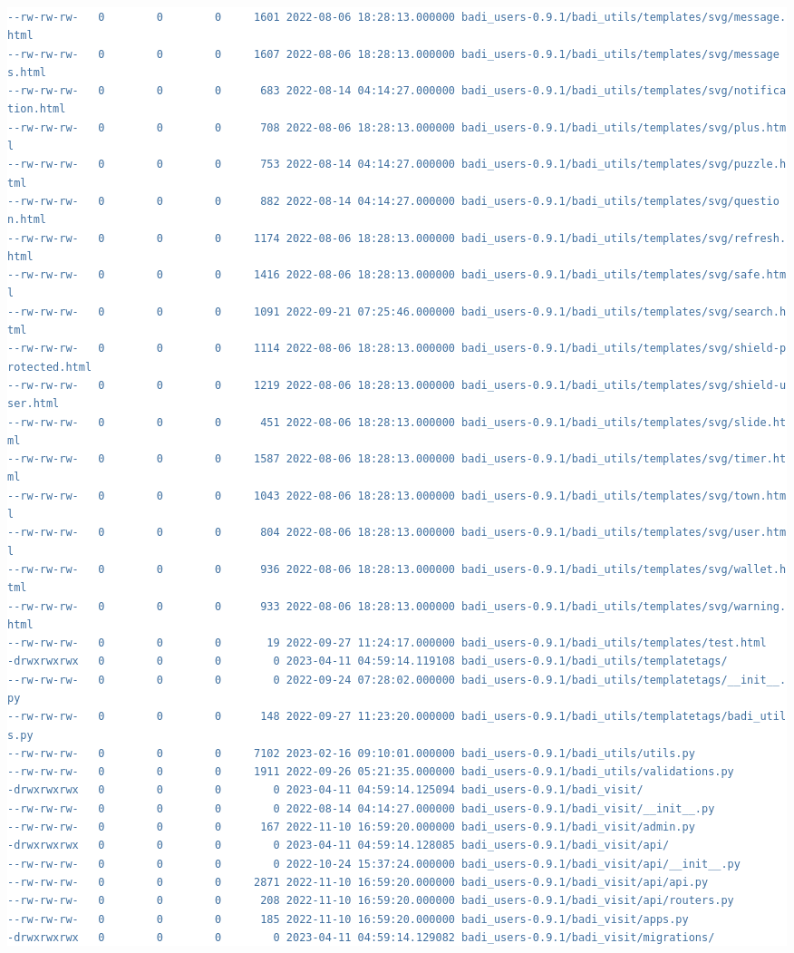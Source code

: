 ```diff
--rw-rw-rw-   0        0        0     1601 2022-08-06 18:28:13.000000 badi_users-0.9.1/badi_utils/templates/svg/message.html
--rw-rw-rw-   0        0        0     1607 2022-08-06 18:28:13.000000 badi_users-0.9.1/badi_utils/templates/svg/messages.html
--rw-rw-rw-   0        0        0      683 2022-08-14 04:14:27.000000 badi_users-0.9.1/badi_utils/templates/svg/notification.html
--rw-rw-rw-   0        0        0      708 2022-08-06 18:28:13.000000 badi_users-0.9.1/badi_utils/templates/svg/plus.html
--rw-rw-rw-   0        0        0      753 2022-08-14 04:14:27.000000 badi_users-0.9.1/badi_utils/templates/svg/puzzle.html
--rw-rw-rw-   0        0        0      882 2022-08-14 04:14:27.000000 badi_users-0.9.1/badi_utils/templates/svg/question.html
--rw-rw-rw-   0        0        0     1174 2022-08-06 18:28:13.000000 badi_users-0.9.1/badi_utils/templates/svg/refresh.html
--rw-rw-rw-   0        0        0     1416 2022-08-06 18:28:13.000000 badi_users-0.9.1/badi_utils/templates/svg/safe.html
--rw-rw-rw-   0        0        0     1091 2022-09-21 07:25:46.000000 badi_users-0.9.1/badi_utils/templates/svg/search.html
--rw-rw-rw-   0        0        0     1114 2022-08-06 18:28:13.000000 badi_users-0.9.1/badi_utils/templates/svg/shield-protected.html
--rw-rw-rw-   0        0        0     1219 2022-08-06 18:28:13.000000 badi_users-0.9.1/badi_utils/templates/svg/shield-user.html
--rw-rw-rw-   0        0        0      451 2022-08-06 18:28:13.000000 badi_users-0.9.1/badi_utils/templates/svg/slide.html
--rw-rw-rw-   0        0        0     1587 2022-08-06 18:28:13.000000 badi_users-0.9.1/badi_utils/templates/svg/timer.html
--rw-rw-rw-   0        0        0     1043 2022-08-06 18:28:13.000000 badi_users-0.9.1/badi_utils/templates/svg/town.html
--rw-rw-rw-   0        0        0      804 2022-08-06 18:28:13.000000 badi_users-0.9.1/badi_utils/templates/svg/user.html
--rw-rw-rw-   0        0        0      936 2022-08-06 18:28:13.000000 badi_users-0.9.1/badi_utils/templates/svg/wallet.html
--rw-rw-rw-   0        0        0      933 2022-08-06 18:28:13.000000 badi_users-0.9.1/badi_utils/templates/svg/warning.html
--rw-rw-rw-   0        0        0       19 2022-09-27 11:24:17.000000 badi_users-0.9.1/badi_utils/templates/test.html
-drwxrwxrwx   0        0        0        0 2023-04-11 04:59:14.119108 badi_users-0.9.1/badi_utils/templatetags/
--rw-rw-rw-   0        0        0        0 2022-09-24 07:28:02.000000 badi_users-0.9.1/badi_utils/templatetags/__init__.py
--rw-rw-rw-   0        0        0      148 2022-09-27 11:23:20.000000 badi_users-0.9.1/badi_utils/templatetags/badi_utils.py
--rw-rw-rw-   0        0        0     7102 2023-02-16 09:10:01.000000 badi_users-0.9.1/badi_utils/utils.py
--rw-rw-rw-   0        0        0     1911 2022-09-26 05:21:35.000000 badi_users-0.9.1/badi_utils/validations.py
-drwxrwxrwx   0        0        0        0 2023-04-11 04:59:14.125094 badi_users-0.9.1/badi_visit/
--rw-rw-rw-   0        0        0        0 2022-08-14 04:14:27.000000 badi_users-0.9.1/badi_visit/__init__.py
--rw-rw-rw-   0        0        0      167 2022-11-10 16:59:20.000000 badi_users-0.9.1/badi_visit/admin.py
-drwxrwxrwx   0        0        0        0 2023-04-11 04:59:14.128085 badi_users-0.9.1/badi_visit/api/
--rw-rw-rw-   0        0        0        0 2022-10-24 15:37:24.000000 badi_users-0.9.1/badi_visit/api/__init__.py
--rw-rw-rw-   0        0        0     2871 2022-11-10 16:59:20.000000 badi_users-0.9.1/badi_visit/api/api.py
--rw-rw-rw-   0        0        0      208 2022-11-10 16:59:20.000000 badi_users-0.9.1/badi_visit/api/routers.py
--rw-rw-rw-   0        0        0      185 2022-11-10 16:59:20.000000 badi_users-0.9.1/badi_visit/apps.py
-drwxrwxrwx   0        0        0        0 2023-04-11 04:59:14.129082 badi_users-0.9.1/badi_visit/migrations/
```